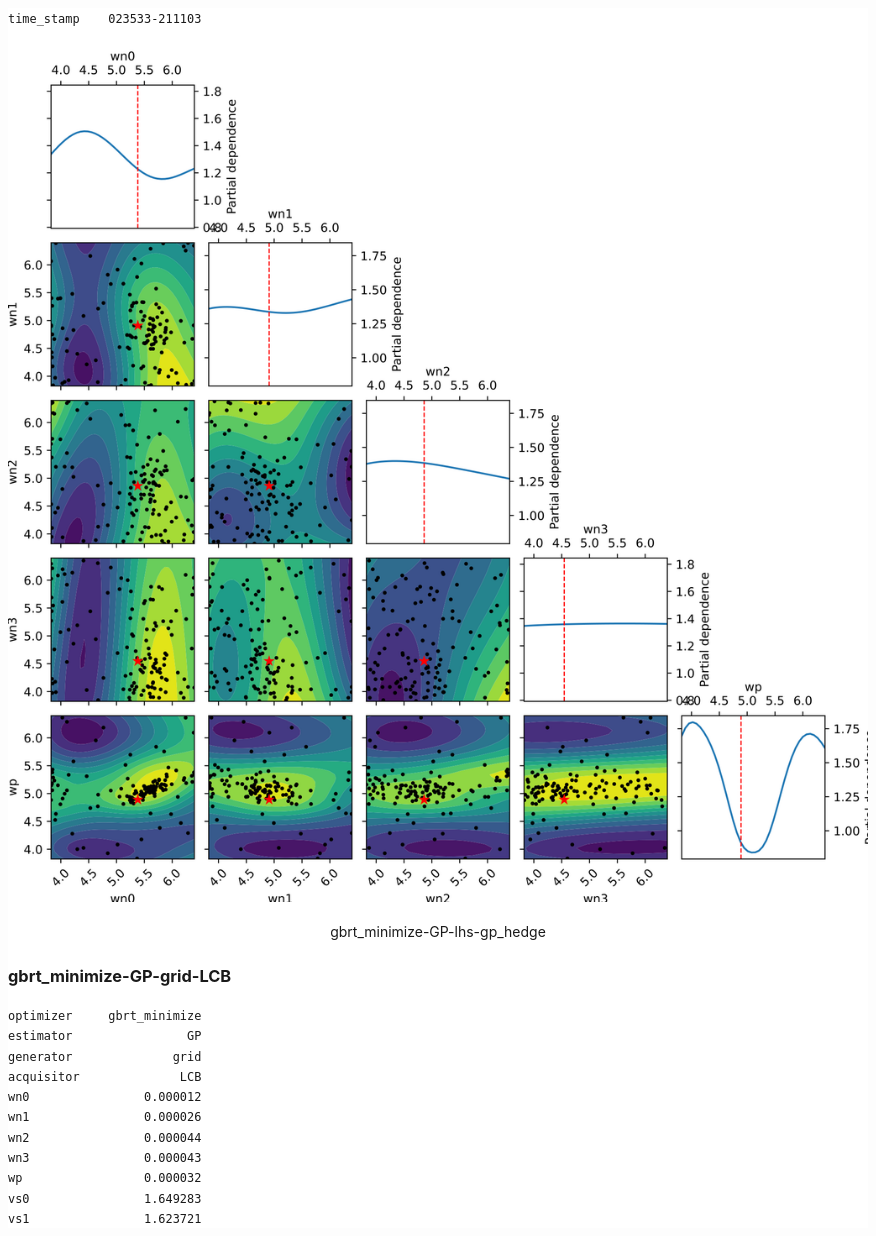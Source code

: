 ```
time_stamp    023533-211103
```

![gbrt_minimize-GP-lhs-gp_hedge](./plots/nand4/gbrt_minimize-GP-lhs-gp_hedge-023533-211103-objk.svg)
<p align="center">gbrt_minimize-GP-lhs-gp_hedge</p>



### gbrt_minimize-GP-grid-LCB
```
optimizer     gbrt_minimize
estimator                GP
generator              grid
acquisitor              LCB
wn0                0.000012
wn1                0.000026
wn2                0.000044
wn3                0.000043
wp                 0.000032
vs0                1.649283
vs1                1.623721
```